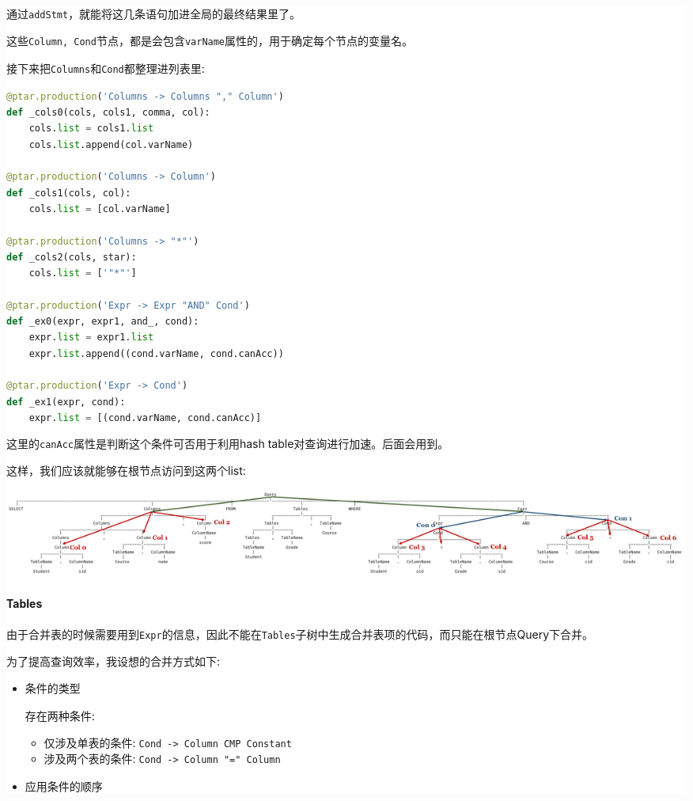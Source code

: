通过`addStmt`，就能将这几条语句加进全局的最终结果里了。

这些`Column, Cond`节点，都是会包含`varName`属性的，用于确定每个节点的变量名。

接下来把`Columns`和`Cond`都整理进列表里:

```python
@ptar.production('Columns -> Columns "," Column')
def _cols0(cols, cols1, comma, col):
    cols.list = cols1.list
    cols.list.append(col.varName)

@ptar.production('Columns -> Column')
def _cols1(cols, col):
    cols.list = [col.varName]

@ptar.production('Columns -> "*"')
def _cols2(cols, star):
    cols.list = ['"*"']

@ptar.production('Expr -> Expr "AND" Cond')
def _ex0(expr, expr1, and_, cond):
    expr.list = expr1.list
    expr.list.append((cond.varName, cond.canAcc))

@ptar.production('Expr -> Cond')
def _ex1(expr, cond):
    expr.list = [(cond.varName, cond.canAcc)]
```

这里的`canAcc`属性是判断这个条件可否用于利用hash table对查询进行加速。后面会用到。

这样，我们应该就能够在根节点访问到这两个list:

![PTandList](从零写一个编译器-SA,IR与实际应用\PTandList.png)

#### Tables

由于合并表的时候需要用到`Expr`的信息，因此不能在`Tables`子树中生成合并表项的代码，而只能在根节点Query下合并。

为了提高查询效率，我设想的合并方式如下:

- 条件的类型

    存在两种条件:

    - 仅涉及单表的条件: `Cond -> Column CMP Constant`
    - 涉及两个表的条件: `Cond -> Column "=" Column`

- 应用条件的顺序
